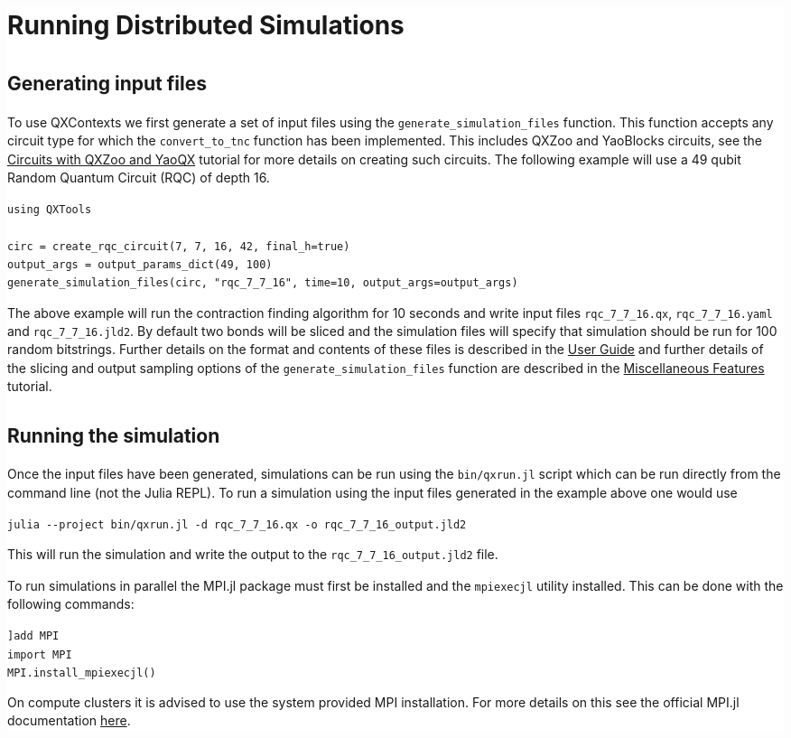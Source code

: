 # Running Distributed Simulations

## Generating input files

To use QXContexts we first generate a set of input files using the `generate_simulation_files`
function.
This function accepts any circuit type for which the `convert_to_tnc` function has been implemented.
This includes QXZoo and YaoBlocks circuits, see the [Circuits with QXZoo and YaoQX](circuits.md)
tutorial for more details on creating such circuits.
The following example will use a 49 qubit Random Quantum Circuit (RQC) of depth 16.

```
using QXTools

circ = create_rqc_circuit(7, 7, 16, 42, final_h=true)
output_args = output_params_dict(49, 100)
generate_simulation_files(circ, "rqc_7_7_16", time=10, output_args=output_args)
```

The above example will run the contraction finding algorithm for 10 seconds and write input files
`rqc_7_7_16.qx`, `rqc_7_7_16.yaml` and `rqc_7_7_16.jld2`.
By default two bonds will be sliced and the simulation files will specify that simulation should be run for 100 random bitstrings. Further details on the format and contents of these files is described in the [User Guide](users_guide.md) and further details of the slicing and output sampling options of the `generate_simulation_files` function are described in the [Miscellaneous Features](features.md) tutorial.

## Running the simulation

Once the input files have been generated, simulations can be run using the `bin/qxrun.jl` script which can be run directly from the command line (not the Julia REPL).
To run a simulation using the input files generated in the example above one would use

```
julia --project bin/qxrun.jl -d rqc_7_7_16.qx -o rqc_7_7_16_output.jld2
```

This will run the simulation and write the output to the `rqc_7_7_16_output.jld2` file.

To run simulations in parallel the MPI.jl package must first be installed and the `mpiexecjl` utility
installed.
This can be done with the following commands:

```
]add MPI
import MPI
MPI.install_mpiexecjl()
```

On compute clusters it is advised to use the system provided MPI installation. For more details on this see the official MPI.jl documentation [here](https://juliaparallel.github.io/MPI.jl/stable/configuration/#Using-a-system-provided-MPI).
